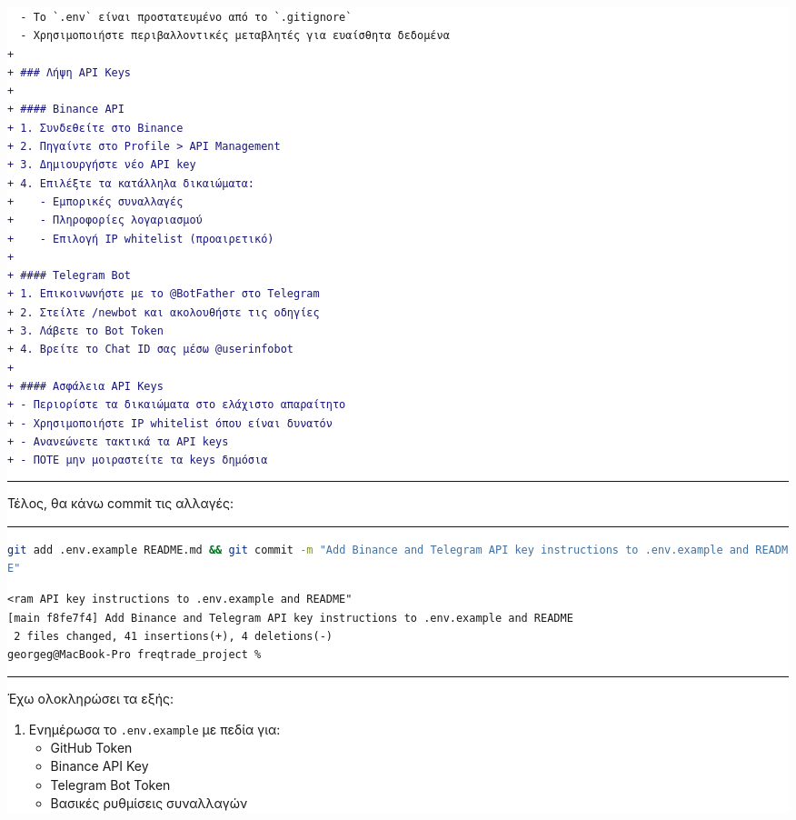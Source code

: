 
```diff
  - Το `.env` είναι προστατευμένο από το `.gitignore`
  - Χρησιμοποιήστε περιβαλλοντικές μεταβλητές για ευαίσθητα δεδομένα 
+ 
+ ### Λήψη API Keys
+ 
+ #### Binance API
+ 1. Συνδεθείτε στο Binance
+ 2. Πηγαίντε στο Profile > API Management
+ 3. Δημιουργήστε νέο API key
+ 4. Επιλέξτε τα κατάλληλα δικαιώματα:
+    - Εμπορικές συναλλαγές
+    - Πληροφορίες λογαριασμού
+    - Επιλογή IP whitelist (προαιρετικό)
+ 
+ #### Telegram Bot
+ 1. Επικοινωνήστε με το @BotFather στο Telegram
+ 2. Στείλτε /newbot και ακολουθήστε τις οδηγίες
+ 3. Λάβετε το Bot Token
+ 4. Βρείτε το Chat ID σας μέσω @userinfobot
+ 
+ #### Ασφάλεια API Keys
+ - Περιορίστε τα δικαιώματα στο ελάχιστο απαραίτητο
+ - Χρησιμοποιήστε IP whitelist όπου είναι δυνατόν
+ - Ανανεώνετε τακτικά τα API keys
+ - ΠΟΤΕ μην μοιραστείτε τα keys δημόσια 
```

---

Τέλος, θα κάνω commit τις αλλαγές:

---

```bash
git add .env.example README.md && git commit -m "Add Binance and Telegram API key instructions to .env.example and README"
```

```
<ram API key instructions to .env.example and README"
[main f8fe7f4] Add Binance and Telegram API key instructions to .env.example and README
 2 files changed, 41 insertions(+), 4 deletions(-)
georgeg@MacBook-Pro freqtrade_project %
```

---

Έχω ολοκληρώσει τα εξής:
1. Ενημέρωσα το `.env.example` με πεδία για:
   - GitHub Token
   - Binance API Key
   - Telegram Bot Token
   - Βασικές ρυθμίσεις συναλλαγών
